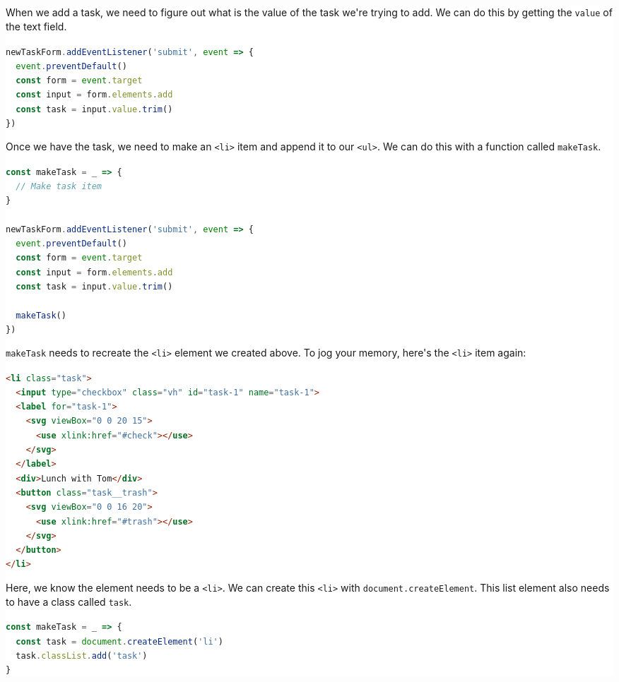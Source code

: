 When we add a task, we need to figure out what is the value of the task we're trying to add. We can do this by getting the `value` of the text field.

```js
newTaskForm.addEventListener('submit', event => {
  event.preventDefault()
  const form = event.target
  const input = form.elements.add
  const task = input.value.trim()
})
```

Once we have the task, we need to make an `<li>` item and append it to our `<ul>`. We can do this with a function called `makeTask`.

```js
const makeTask = _ => {
  // Make task item
}

newTaskForm.addEventListener('submit', event => {
  event.preventDefault()
  const form = event.target
  const input = form.elements.add
  const task = input.value.trim()

  makeTask()
})
```

`makeTask` needs to recreate the `<li>` element we created above. To jog your memory, here's the `<li>` item again:

```html
<li class="task">
  <input type="checkbox" class="vh" id="task-1" name="task-1">
  <label for="task-1">
    <svg viewBox="0 0 20 15">
      <use xlink:href="#check"></use>
    </svg>
  </label>
  <div>Lunch with Tom</div>
  <button class="task__trash">
    <svg viewBox="0 0 16 20">
      <use xlink:href="#trash"></use>
    </svg>
  </button>
</li>
```

Here, we know the element needs to be a `<li>`. We can create this `<li>` with `document.createElement`. This list element also needs to have a class called `task`.

```js
const makeTask = _ => {
  const task = document.createElement('li')
  task.classList.add('task')
}
```
